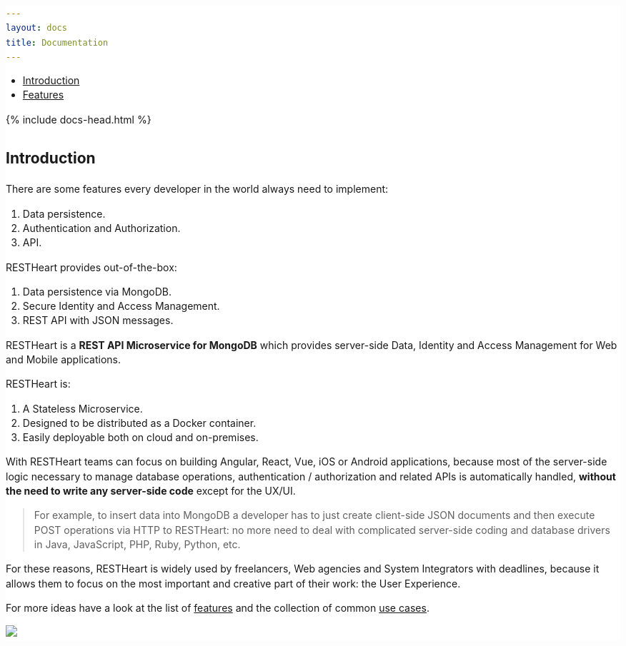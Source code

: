 ```yaml
---
layout: docs
title: Documentation
---
```


<div markdown="1" class="d-none d-xl-block col-xl-2 order-last bd-toc">

-   [Introduction](#introduction)
-   [Features](#features)

</div>

<div markdown="1" class="col-12 col-md-9 col-xl-8 py-md-3 bd-content">

{% include docs-head.html %}

## Introduction

There are some features every developer in the world always need to implement:

1. Data persistence.
1. Authentication and Authorization.
1. API.

RESTHeart provides out-of-the-box:

1. Data persistence via MongoDB.
1. Secure Identity and Access Management.
1. REST API with JSON messages.

RESTHeart is a **REST API Microservice for MongoDB** which provides server-side Data, Identity and Access Management for Web and Mobile applications.

RESTHeart is:

1. A Stateless Microservice.
1. Designed to be distributed as a Docker container.
1. Easily deployable both on cloud and on-premises.

With RESTHeart teams can focus on building Angular, React, Vue, iOS or Android applications, because most of the server-side logic necessary to manage database operations, authentication / authorization and related APIs is automatically handled, **without the need to write any server-side code** except for the UX/UI.

> For example, to insert data into MongoDB a developer has to just create client-side JSON documents and then execute POST operations via HTTP to RESTHeart: no more need to deal with complicated server-side coding and database drivers in Java, JavaScript, PHP, Ruby, Python, etc.

For these reasons, RESTHeart is widely used by freelancers, Web agencies and System Integrators with deadlines, because it allows them to focus on the most important and creative part of their work: the User Experience.

For more ideas have a look at the list of [features](https://restheart.org/features) and the collection of common [use cases](https://restheart.org/use-cases/).

<img src="/images/restheart-what-is-it.svg" width="70%" height="auto" class="mx-auto d-block img-responsive" />
